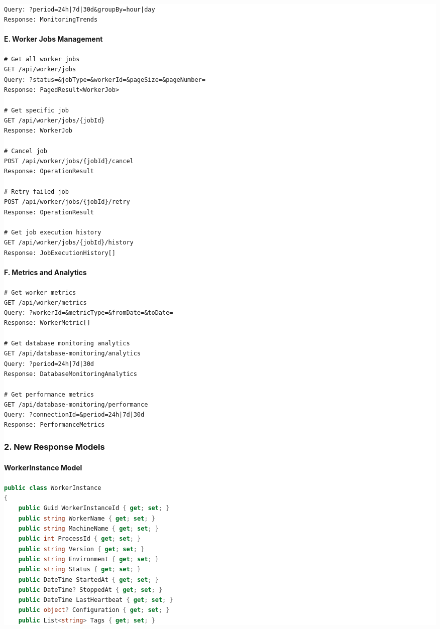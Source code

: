 ```http
Query: ?period=24h|7d|30d&groupBy=hour|day
Response: MonitoringTrends
```

#### E. Worker Jobs Management
```http
# Get all worker jobs
GET /api/worker/jobs
Query: ?status=&jobType=&workerId=&pageSize=&pageNumber=
Response: PagedResult<WorkerJob>

# Get specific job
GET /api/worker/jobs/{jobId}
Response: WorkerJob

# Cancel job
POST /api/worker/jobs/{jobId}/cancel
Response: OperationResult

# Retry failed job
POST /api/worker/jobs/{jobId}/retry
Response: OperationResult

# Get job execution history
GET /api/worker/jobs/{jobId}/history
Response: JobExecutionHistory[]
```

#### F. Metrics and Analytics
```http
# Get worker metrics
GET /api/worker/metrics
Query: ?workerId=&metricType=&fromDate=&toDate=
Response: WorkerMetric[]

# Get database monitoring analytics
GET /api/database-monitoring/analytics
Query: ?period=24h|7d|30d
Response: DatabaseMonitoringAnalytics

# Get performance metrics
GET /api/database-monitoring/performance
Query: ?connectionId=&period=24h|7d|30d
Response: PerformanceMetrics
```

### 2. New Response Models

#### WorkerInstance Model
```csharp
public class WorkerInstance
{
    public Guid WorkerInstanceId { get; set; }
    public string WorkerName { get; set; }
    public string MachineName { get; set; }
    public int ProcessId { get; set; }
    public string Version { get; set; }
    public string Environment { get; set; }
    public string Status { get; set; }
    public DateTime StartedAt { get; set; }
    public DateTime? StoppedAt { get; set; }
    public DateTime LastHeartbeat { get; set; }
    public object? Configuration { get; set; }
    public List<string> Tags { get; set; }
```